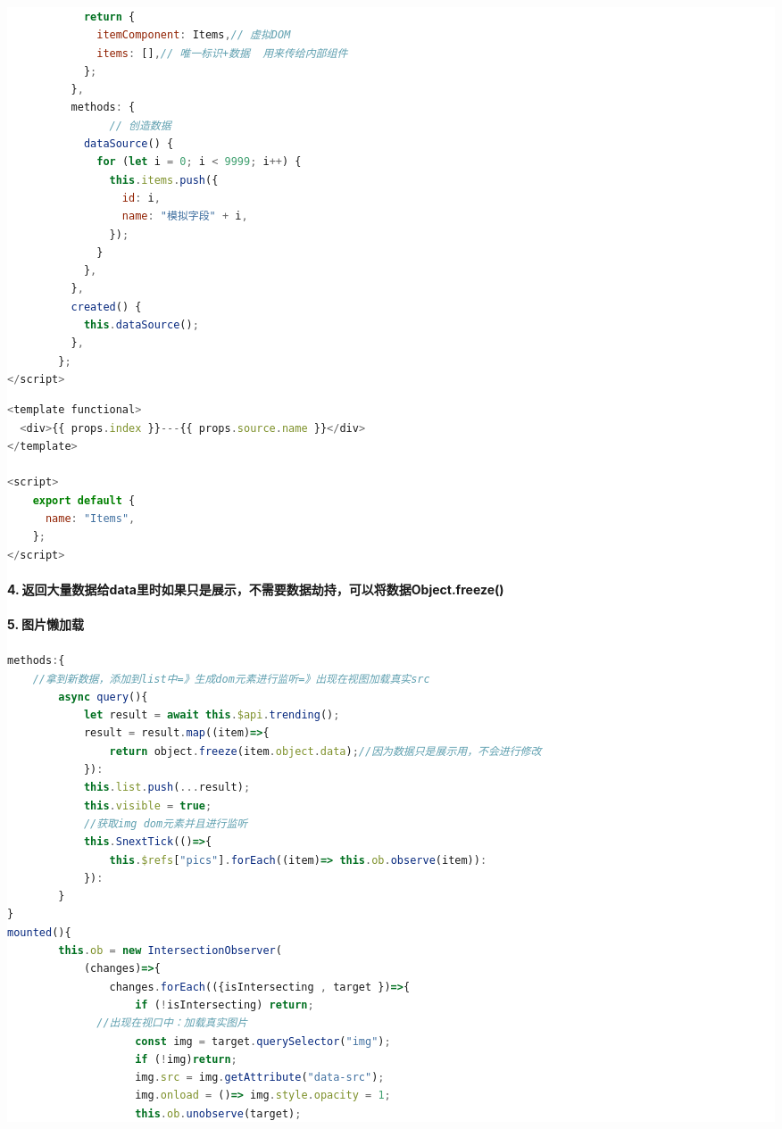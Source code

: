```javascript
		    return {
		      itemComponent: Items,// 虚拟DOM
		      items: [],// 唯一标识+数据  用来传给内部组件
		    };
		  },
		  methods: {
				// 创造数据
		    dataSource() {
		      for (let i = 0; i < 9999; i++) {
		        this.items.push({
		          id: i,
		          name: "模拟字段" + i,
		        });
		      }
		    },
		  },
		  created() {
		    this.dataSource();
		  },
		};
</script>
```

```javascript
<template functional>
  <div>{{ props.index }}---{{ props.source.name }}</div>
</template>
     
<script>
	export default {
	  name: "Items",
	};
</script>
```

#### 4. 返回大量数据给data里时如果只是展示，不需要数据劫持，可以将数据Object.freeze()
#### 5. 图片懒加载  
```javascript
methods:{
	//拿到新数据，添加到list中=》生成dom元素进行监听=》出现在视图加载真实src
		async query(){
			let result = await this.$api.trending();
			result = result.map((item)=>{
				return object.freeze(item.object.data);//因为数据只是展示用，不会进行修改
			}):
			this.list.push(...result);
			this.visible = true;
			//获取img dom元素并且进行监听
			this.SnextTick(()=>{
				this.$refs["pics"].forEach((item)=> this.ob.observe(item)):
			}):
		}
}
mounted(){
		this.ob = new IntersectionObserver(
			(changes)=>{
				changes.forEach(({isIntersecting , target })=>{
					if (!isIntersecting) return;
		      //出现在视口中：加载真实图片
					const img = target.querySelector("img");
					if (!img)return;
					img.src = img.getAttribute("data-src");
					img.onload = ()=> img.style.opacity = 1;
					this.ob.unobserve(target);
```